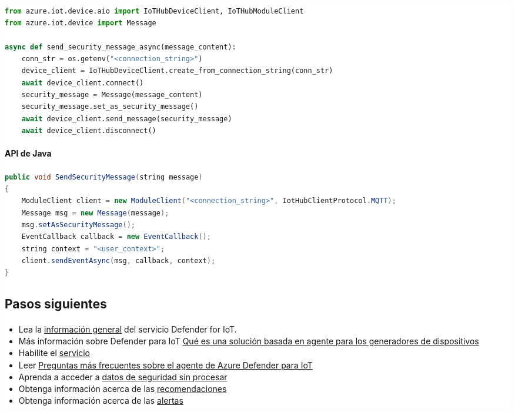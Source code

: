 ```python
from azure.iot.device.aio import IoTHubDeviceClient, IoTHubModuleClient
from azure.iot.device import Message

async def send_security_message_async(message_content):
    conn_str = os.getenv("<connection_string>")
    device_client = IoTHubDeviceClient.create_from_connection_string(conn_str)
    await device_client.connect()
    security_message = Message(message_content)
    security_message.set_as_security_message()
    await device_client.send_message(security_message)
    await device_client.disconnect()
```

#### <a name="java-api"></a>API de Java

```java
public void SendSecurityMessage(string message)
{
    ModuleClient client = new ModuleClient("<connection_string>", IotHubClientProtocol.MQTT);
    Message msg = new Message(message);
    msg.setAsSecurityMessage();
    EventCallback callback = new EventCallback();
    string context = "<user_context>";
    client.sendEventAsync(msg, callback, context);
}
```

## <a name="next-steps"></a>Pasos siguientes

- Lea la [información general](overview.md) del servicio Defender for IoT.
- Más información sobre Defender para IoT [Qué es una solución basada en agente para los generadores de dispositivos](architecture-agent-based.md)
- Habilite el [servicio](quickstart-onboard-iot-hub.md)
- Leer [Preguntas más frecuentes sobre el agente de Azure Defender para IoT](resources-agent-frequently-asked-questions.md)
- Aprenda a acceder a [datos de seguridad sin procesar](how-to-security-data-access.md)
- Obtenga información acerca de las [recomendaciones](concept-recommendations.md)
- Obtenga información acerca de las [alertas](concept-security-alerts.md)
